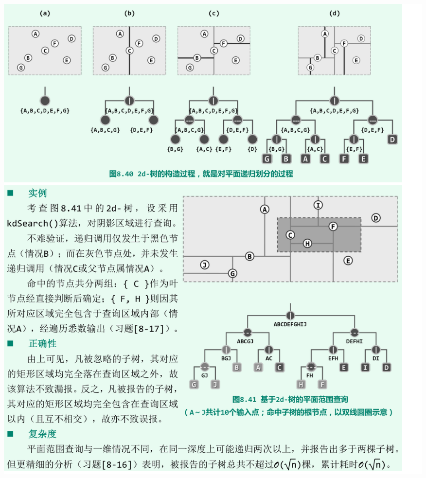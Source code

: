 <img src="image\dsa45.png" alt="image-20221019150927740" style="zoom:80%;" />

<img src="image\dsa46.png" alt="image-20221019150957162" style="zoom:80%;" />
